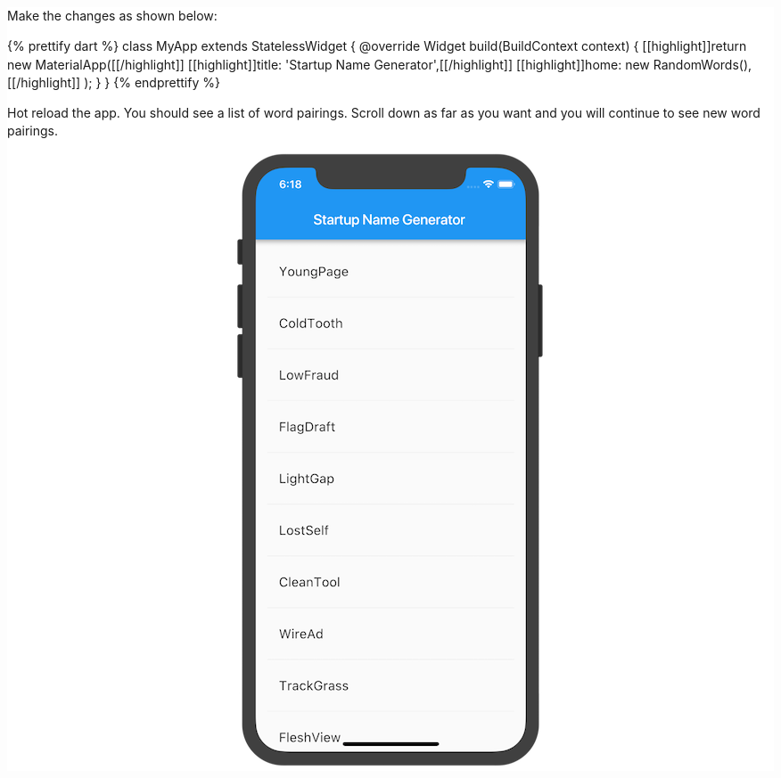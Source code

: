 Make the changes as shown below:


{% prettify dart %}
class MyApp extends StatelessWidget {
  @override
  Widget build(BuildContext context) {
    [[highlight]]return new MaterialApp([[/highlight]]
      [[highlight]]title: 'Startup Name Generator',[[/highlight]]
      [[highlight]]home: new RandomWords(),[[/highlight]]
    );
  }
}
{% endprettify %}
</li>

</ol>

Hot reload the app. You should see a list of word pairings. Scroll down
as far as you want and you will continue to see new word pairings.

<center><img src="images/step4-screenshot.png" alt="screenshot at completion of fourth step"></center>
